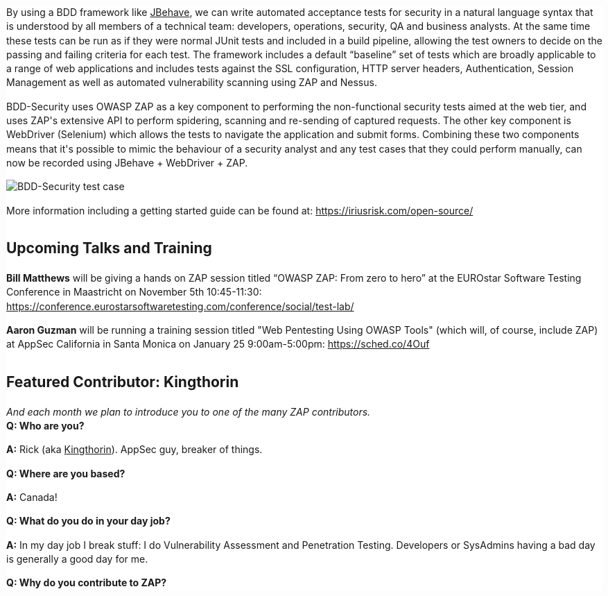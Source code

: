 By using a BDD framework like [JBehave](https://jbehave.org/), we can write automated acceptance tests for security in a
natural language syntax that is understood by all members of a technical team: developers, operations, security, QA and business analysts. At
the same time these tests can be run as if they were normal JUnit tests and included in a build pipeline, allowing the test owners to decide on
the passing and failing criteria for each test. The framework includes a default “baseline” set of tests which are broadly applicable to a range
of web applications and includes tests against the SSL configuration, HTTP server headers, Authentication, Session Management as well as
automated vulnerability scanning using ZAP and Nessus.

BDD-Security uses OWASP ZAP as a key component to performing the non-functional security tests aimed at the web tier, and uses ZAP's extensive
API to perform spidering, scanning and re-sending of captured requests. The other key component is WebDriver (Selenium) which allows the tests
to navigate the application and submit forms. Combining these two components means that it's possible to mimic the behaviour of a security
analyst and any test cases that they could perform manually, can now be recorded using JBehave + WebDriver + ZAP.

![BDD-Security test case](images/bdd-test-case.png)

More information including a getting started guide can be found at: <https://iriusrisk.com/open-source/>

## Upcoming Talks and Training

**Bill Matthews** will be giving a hands on ZAP session titled “OWASP ZAP: From zero to hero” at the EUROstar Software Testing Conference in
Maastricht on November 5th 10:45-11:30:  
<https://conference.eurostarsoftwaretesting.com/conference/social/test-lab/>

**Aaron Guzman** will be running a training session titled "Web Pentesting Using OWASP Tools" (which will, of course, include ZAP) at AppSec
California in Santa Monica on January 25 9:00am-5:00pm: <https://sched.co/4Ouf>

## Featured Contributor: Kingthorin

_And each month we plan to introduce you to one of the many ZAP contributors._  
**Q: Who are you?**

**A:** Rick (aka [Kingthorin](https://github.com/kingthorin)). AppSec guy, breaker of things.

**Q: Where are you based?**

**A:** Canada!

**Q: What do you do in your day job?**

**A:** In my day job I break stuff: I do Vulnerability Assessment and Penetration Testing. Developers or SysAdmins having a bad day is generally a
good day for me.

**Q: Why do you contribute to ZAP?**
